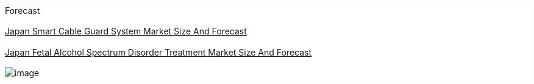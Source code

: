 Forecast</a></p><p><a href="https://github.com/rjtechintelligence/03/blob/main/Smart-Cable-Guard-System-Market/Smart-Cable-Guard-System-Market.md">Japan Smart Cable Guard System Market Size And Forecast</a></p><p><a href="https://github.com/rjtechintelligence/04/blob/main/Fetal-Alcohol-Spectrum-Disorder-Treatment-Market/Fetal-Alcohol-Spectrum-Disorder-Treatment-Market.md">Japan Fetal Alcohol Spectrum Disorder Treatment Market Size And Forecast</a></p>
![image](https://github.com/user-attachments/assets/d0f4a3ae-8694-44bc-8752-0500346c8229)
